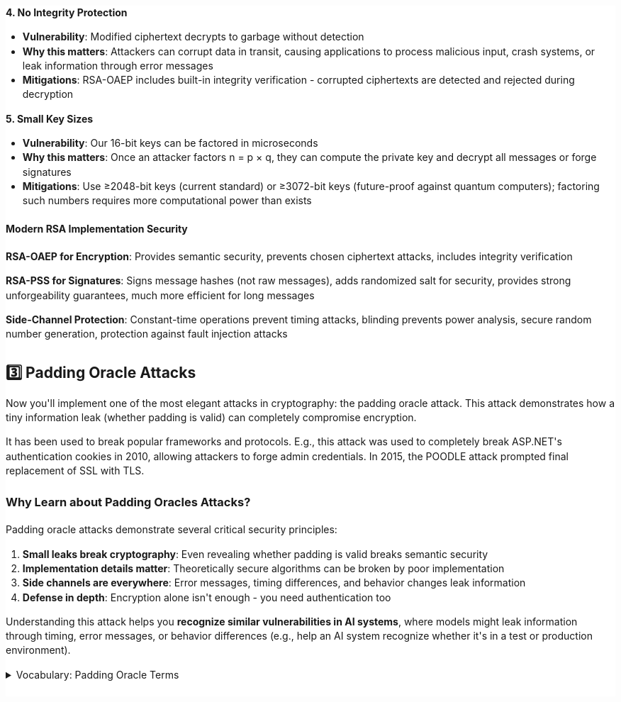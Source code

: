 **4. No Integrity Protection**
- **Vulnerability**: Modified ciphertext decrypts to garbage without detection
- **Why this matters**: Attackers can corrupt data in transit, causing applications to process malicious input, crash systems, or leak information through error messages
- **Mitigations**: RSA-OAEP includes built-in integrity verification - corrupted ciphertexts are detected and rejected during decryption

**5. Small Key Sizes**
- **Vulnerability**: Our 16-bit keys can be factored in microseconds
- **Why this matters**: Once an attacker factors n = p × q, they can compute the private key and decrypt all messages or forge signatures
- **Mitigations**: Use ≥2048-bit keys (current standard) or ≥3072-bit keys (future-proof against quantum computers); factoring such numbers requires more computational power than exists

#### Modern RSA Implementation Security

**RSA-OAEP for Encryption**: Provides semantic security, prevents chosen ciphertext attacks, includes integrity verification

**RSA-PSS for Signatures**: Signs message hashes (not raw messages), adds randomized salt for security, provides strong unforgeability guarantees, much more efficient for long messages

**Side-Channel Protection**: Constant-time operations prevent timing attacks, blinding prevents power analysis, secure random number generation, protection against fault injection attacks



## 3️⃣ Padding Oracle Attacks
Now you'll implement one of the most elegant attacks in cryptography: the padding oracle attack. This attack demonstrates how a tiny information leak (whether padding is valid) can completely compromise encryption.

It has been used to break popular frameworks and protocols. E.g., this attack was used to completely break ASP.NET's authentication cookies in 2010, allowing attackers to forge admin credentials.
In 2015, the POODLE attack prompted final replacement of SSL with TLS.

### Why Learn about Padding Oracles Attacks?


Padding oracle attacks demonstrate several critical security principles:

1. **Small leaks break cryptography**: Even revealing whether padding is valid breaks semantic security
2. **Implementation details matter**: Theoretically secure algorithms can be broken by poor implementation
3. **Side channels are everywhere**: Error messages, timing differences, and behavior changes leak information
4. **Defense in depth**: Encryption alone isn't enough - you need authentication too

Understanding this attack helps you **recognize similar vulnerabilities in AI systems**, where models might leak information through timing, error messages, or behavior differences (e.g., help an AI system recognize whether it's in a test or production environment).

<details><summary>Vocabulary: Padding Oracle Terms</summary></details>
<br>
